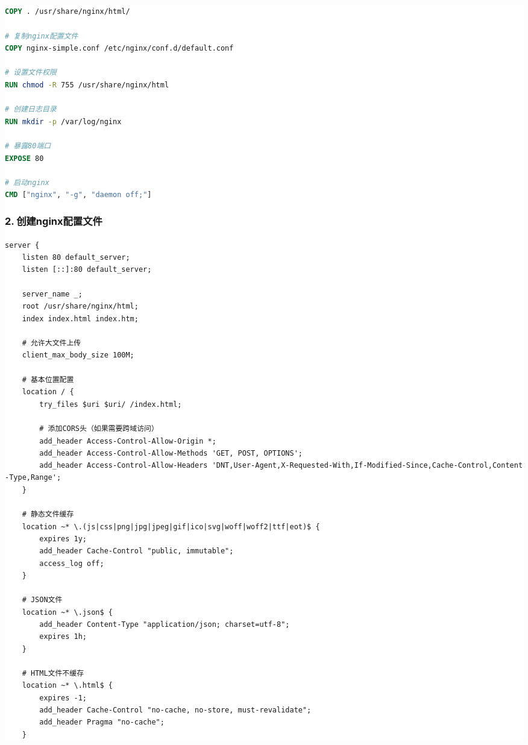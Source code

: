 ```dockerfile
COPY . /usr/share/nginx/html/

# 复制nginx配置文件
COPY nginx-simple.conf /etc/nginx/conf.d/default.conf

# 设置文件权限
RUN chmod -R 755 /usr/share/nginx/html

# 创建日志目录
RUN mkdir -p /var/log/nginx

# 暴露80端口
EXPOSE 80

# 启动nginx
CMD ["nginx", "-g", "daemon off;"]
```

### 2. 创建nginx配置文件

```nginx
server {
    listen 80 default_server;
    listen [::]:80 default_server;
    
    server_name _;
    root /usr/share/nginx/html;
    index index.html index.htm;

    # 允许大文件上传
    client_max_body_size 100M;

    # 基本位置配置
    location / {
        try_files $uri $uri/ /index.html;
        
        # 添加CORS头（如果需要跨域访问）
        add_header Access-Control-Allow-Origin *;
        add_header Access-Control-Allow-Methods 'GET, POST, OPTIONS';
        add_header Access-Control-Allow-Headers 'DNT,User-Agent,X-Requested-With,If-Modified-Since,Cache-Control,Content-Type,Range';
    }

    # 静态文件缓存
    location ~* \.(js|css|png|jpg|jpeg|gif|ico|svg|woff|woff2|ttf|eot)$ {
        expires 1y;
        add_header Cache-Control "public, immutable";
        access_log off;
    }

    # JSON文件
    location ~* \.json$ {
        add_header Content-Type "application/json; charset=utf-8";
        expires 1h;
    }

    # HTML文件不缓存
    location ~* \.html$ {
        expires -1;
        add_header Cache-Control "no-cache, no-store, must-revalidate";
        add_header Pragma "no-cache";
    }

```